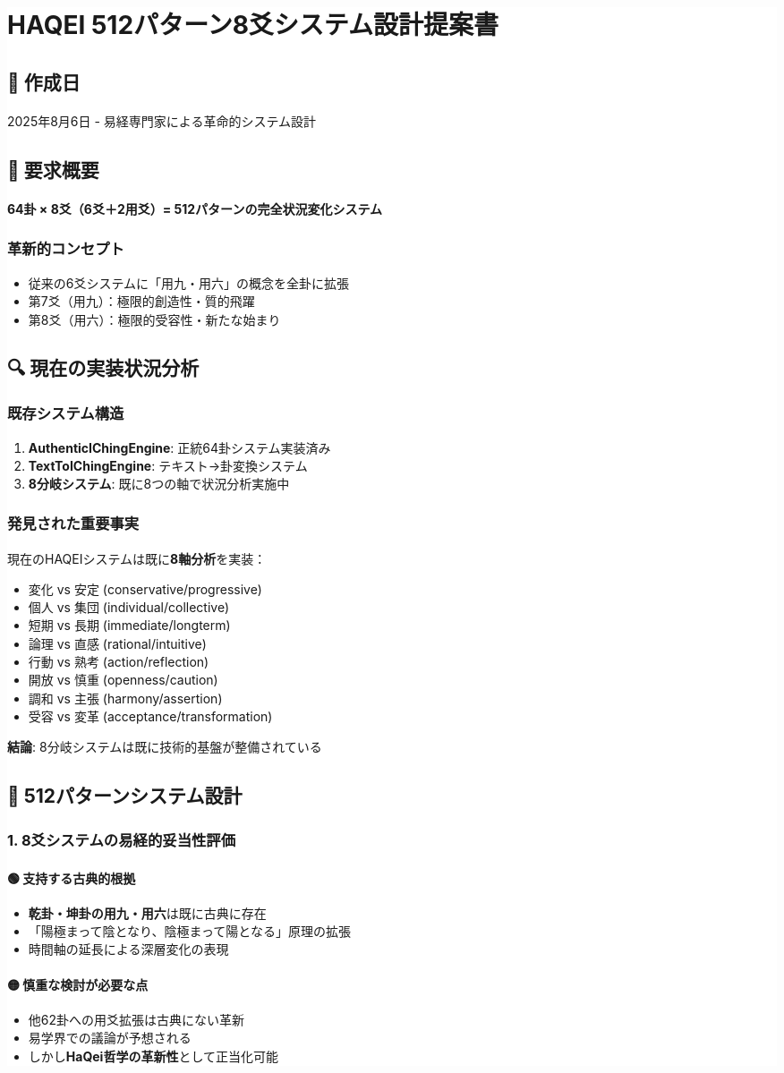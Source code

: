 # HAQEI 512パターン8爻システム設計提案書

## 📅 作成日
2025年8月6日 - 易経専門家による革命的システム設計

## 🎯 要求概要
**64卦 × 8爻（6爻＋2用爻）= 512パターンの完全状況変化システム**

### 革新的コンセプト
- 従来の6爻システムに「用九・用六」の概念を全卦に拡張
- 第7爻（用九）：極限的創造性・質的飛躍
- 第8爻（用六）：極限的受容性・新たな始まり

## 🔍 現在の実装状況分析

### 既存システム構造
1. **AuthenticIChingEngine**: 正統64卦システム実装済み
2. **TextToIChingEngine**: テキスト→卦変換システム
3. **8分岐システム**: 既に8つの軸で状況分析実施中

### 発見された重要事実
現在のHAQEIシステムは既に**8軸分析**を実装：
- 変化 vs 安定 (conservative/progressive)
- 個人 vs 集団 (individual/collective) 
- 短期 vs 長期 (immediate/longterm)
- 論理 vs 直感 (rational/intuitive)
- 行動 vs 熟考 (action/reflection)
- 開放 vs 慎重 (openness/caution)
- 調和 vs 主張 (harmony/assertion)
- 受容 vs 変革 (acceptance/transformation)

**結論**: 8分岐システムは既に技術的基盤が整備されている

## 💎 512パターンシステム設計

### 1. 8爻システムの易経的妥当性評価

#### 🟢 支持する古典的根拠
- **乾卦・坤卦の用九・用六**は既に古典に存在
- 「陽極まって陰となり、陰極まって陽となる」原理の拡張
- 時間軸の延長による深層変化の表現

#### 🟡 慎重な検討が必要な点
- 他62卦への用爻拡張は古典にない革新
- 易学界での議論が予想される
- しかし**HaQei哲学の革新性**として正当化可能
